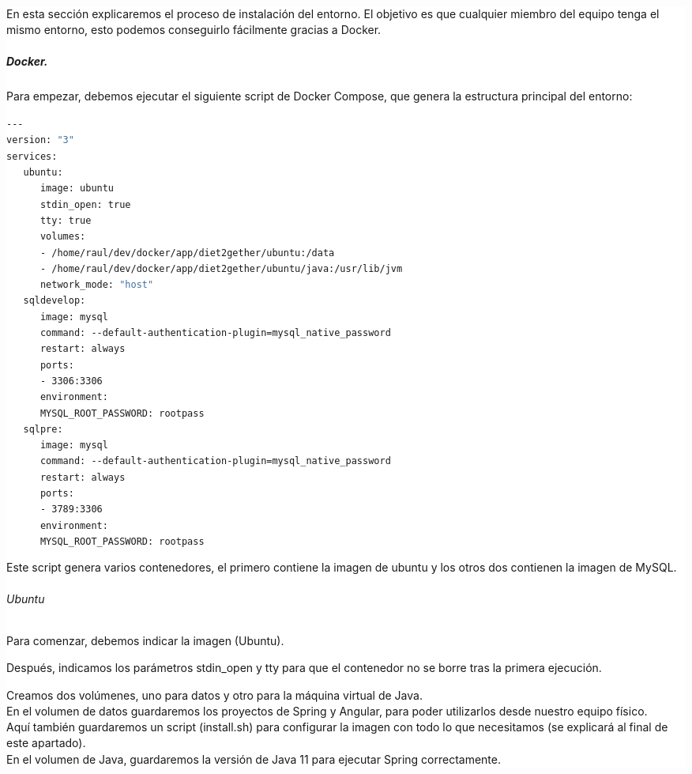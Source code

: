 En esta sección explicaremos el proceso de instalación del entorno. El objetivo es que cualquier miembro del equipo tenga el mismo entorno, esto podemos conseguirlo fácilmente gracias a Docker.



##### Docker.

Para empezar, debemos ejecutar el siguiente script de Docker Compose, que genera la estructura principal del entorno:

```dockerfile
---
version: "3"
services:
   ubuntu:
      image: ubuntu
      stdin_open: true
      tty: true
      volumes:
      - /home/raul/dev/docker/app/diet2gether/ubuntu:/data
      - /home/raul/dev/docker/app/diet2gether/ubuntu/java:/usr/lib/jvm
      network_mode: "host"
   sqldevelop:
      image: mysql
      command: --default-authentication-plugin=mysql_native_password
      restart: always
      ports:
      - 3306:3306
      environment:
      MYSQL_ROOT_PASSWORD: rootpass
   sqlpre:
      image: mysql
      command: --default-authentication-plugin=mysql_native_password
      restart: always
      ports:
      - 3789:3306
      environment:
      MYSQL_ROOT_PASSWORD: rootpass
```

Este script genera varios contenedores, el primero contiene la imagen de ubuntu y los otros dos contienen la imagen de MySQL.

###### Ubuntu

Para comenzar, debemos indicar la imagen (Ubuntu).

Después, indicamos los parámetros stdin_open y tty para que el contenedor no se borre tras la primera ejecución.

Creamos dos volúmenes, uno para datos y otro para la máquina virtual de Java.\
En el volumen de datos guardaremos los proyectos de Spring y Angular, para poder utilizarlos desde nuestro equipo físico.\
Aquí también guardaremos un script (install.sh) para configurar la imagen con todo lo que necesitamos (se explicará al final de este apartado).\
En el volumen de Java, guardaremos la versión de Java 11 para ejecutar Spring correctamente.
